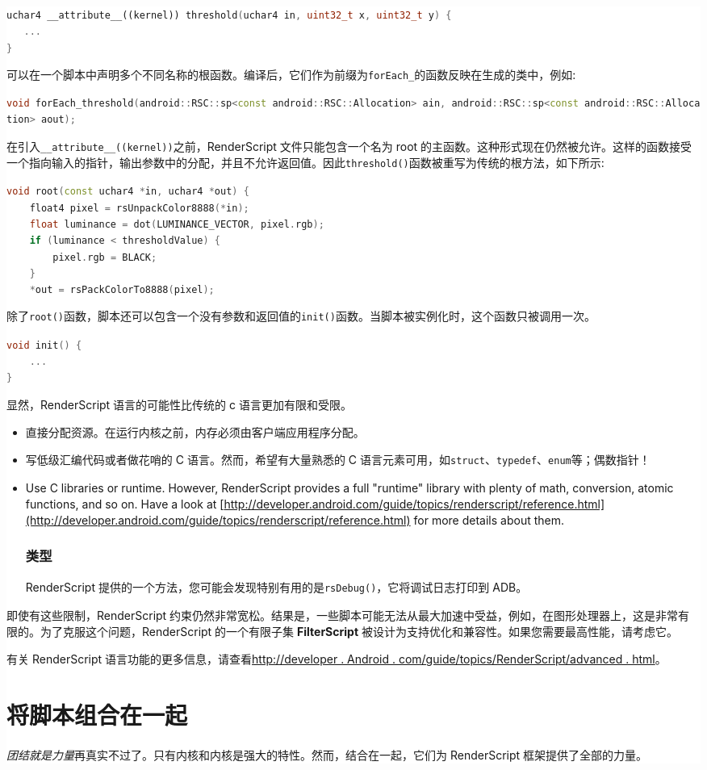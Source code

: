 ```cpp
uchar4 __attribute__((kernel)) threshold(uchar4 in, uint32_t x, uint32_t y) {
   ...
}
```

可以在一个脚本中声明多个不同名称的根函数。编译后，它们作为前缀为`forEach_`的函数反映在生成的类中，例如:

```cpp
void forEach_threshold(android::RSC::sp<const android::RSC::Allocation> ain, android::RSC::sp<const android::RSC::Allocation> aout);
```

在引入`__attribute__((kernel))`之前，RenderScript 文件只能包含一个名为 root 的主函数。这种形式现在仍然被允许。这样的函数接受一个指向输入的指针，输出参数中的分配，并且不允许返回值。因此`threshold()`函数被重写为传统的根方法，如下所示:

```cpp
void root(const uchar4 *in, uchar4 *out) {
    float4 pixel = rsUnpackColor8888(*in);
    float luminance = dot(LUMINANCE_VECTOR, pixel.rgb);
    if (luminance < thresholdValue) {
        pixel.rgb = BLACK;
    }
    *out = rsPackColorTo8888(pixel);
```

除了`root()`函数，脚本还可以包含一个没有参数和返回值的`init()`函数。当脚本被实例化时，这个函数只被调用一次。

```cpp
void init() {
    ...
}
```

显然，RenderScript 语言的可能性比传统的 c 语言更加有限和受限。

*   直接分配资源。在运行内核之前，内存必须由客户端应用程序分配。
*   写低级汇编代码或者做花哨的 C 语言。然而，希望有大量熟悉的 C 语言元素可用，如`struct`、`typedef`、`enum`等；偶数指针！
*   Use C libraries or runtime. However, RenderScript provides a full "runtime" library with plenty of math, conversion, atomic functions, and so on. Have a look at [http://developer.android.com/guide/topics/renderscript/reference.html](http://developer.android.com/guide/topics/renderscript/reference.html) for more details about them.

    ### 类型

    RenderScript 提供的一个方法，您可能会发现特别有用的是`rsDebug()`，它将调试日志打印到 ADB。

即使有这些限制，RenderScript 约束仍然非常宽松。结果是，一些脚本可能无法从最大加速中受益，例如，在图形处理器上，这是非常有限的。为了克服这个问题，RenderScript 的一个有限子集 **FilterScript** 被设计为支持优化和兼容性。如果您需要最高性能，请考虑它。

有关 RenderScript 语言功能的更多信息，请查看[http://developer . Android . com/guide/topics/RenderScript/advanced . html](http://developer.android.com/guide/topics/renderscript/advanced.html)。

# 将脚本组合在一起

*团结就是力量*再真实不过了。只有内核和内核是强大的特性。然而，结合在一起，它们为 RenderScript 框架提供了全部的力量。
